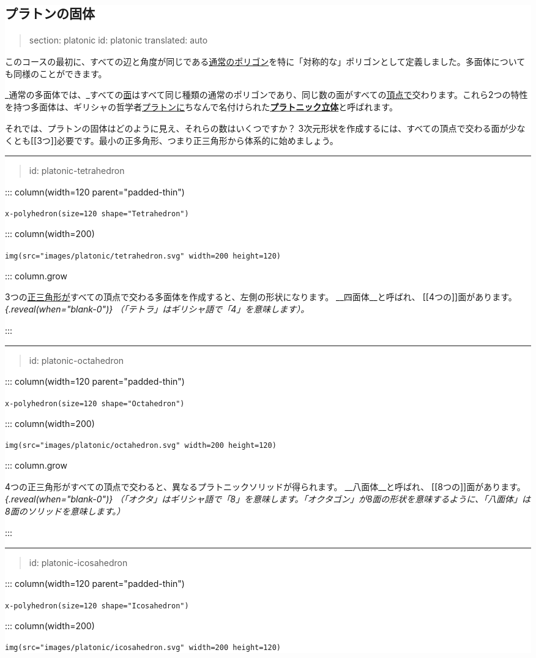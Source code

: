 ## プラトンの固体

> section: platonic
> id: platonic
> translated: auto

このコースの最初に、すべての辺と角度が同じである[通常のポリゴン](gloss:regular-polygon)を特に「対称的な」ポリゴンとして定義しました。多面体についても同様のことができます。 

_通常の多面体では、_すべての[面](gloss:polyhedron-face)はすべて同じ種類の通常のポリゴンであり、同じ数の面がすべての[頂点で](gloss:polyhedron-vertex)交わります。これら2つの特性を持つ多面体は、ギリシャの哲学者[プラトンに](bio:plato)ちなんで名付けられた[__プラトニック立体__](gloss:platonic-solid)と呼ばれます。 

それでは、プラトンの固体はどのように見え、それらの数はいくつですか？ 3次元形状を作成するには、すべての頂点で交わる面が少なくとも[[3つ]]必要です。最小の正多角形、つまり正三角形から体系的に始めましょう。 

---
> id: platonic-tetrahedron

::: column(width=120 parent="padded-thin")

    x-polyhedron(size=120 shape="Tetrahedron")

::: column(width=200)

    img(src="images/platonic/tetrahedron.svg" width=200 height=120)

::: column.grow

3つの[正三角形が](gloss:equilateral-triangle)すべての頂点で交わる多面体を作成すると、左側の形状になります。 __四面体__と呼ばれ、 [[4つの]]面があります。 _{.reveal(when="blank-0")} （「テトラ」はギリシャ語で「4」を意味します）。_ 

:::

---
> id: platonic-octahedron

::: column(width=120 parent="padded-thin")

    x-polyhedron(size=120 shape="Octahedron")

::: column(width=200)

    img(src="images/platonic/octahedron.svg" width=200 height=120)

::: column.grow

4つの正三角形がすべての頂点で交わると、異なるプラトニックソリッドが得られます。 __八面体__と呼ばれ、 [[8つの]]面があります。 _{.reveal(when="blank-0")} （「オクタ」はギリシャ語で「8」を意味します。「オクタゴン」が8面の形状を意味するように、「八面体」は8面のソリッドを意味します。）_ 

:::

---
> id: platonic-icosahedron

::: column(width=120 parent="padded-thin")

    x-polyhedron(size=120 shape="Icosahedron")

::: column(width=200)

    img(src="images/platonic/icosahedron.svg" width=200 height=120)

